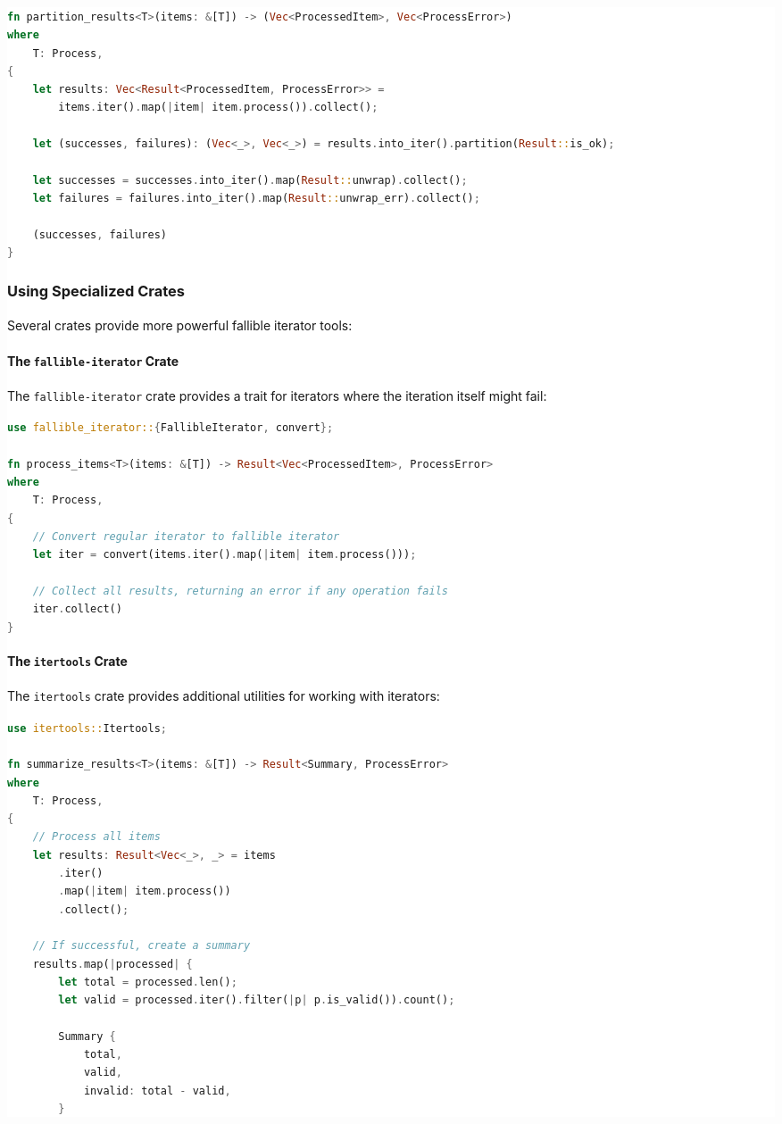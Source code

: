 ```rust
fn partition_results<T>(items: &[T]) -> (Vec<ProcessedItem>, Vec<ProcessError>)
where
    T: Process,
{
    let results: Vec<Result<ProcessedItem, ProcessError>> =
        items.iter().map(|item| item.process()).collect();

    let (successes, failures): (Vec<_>, Vec<_>) = results.into_iter().partition(Result::is_ok);

    let successes = successes.into_iter().map(Result::unwrap).collect();
    let failures = failures.into_iter().map(Result::unwrap_err).collect();

    (successes, failures)
}
```

### Using Specialized Crates

Several crates provide more powerful fallible iterator tools:

#### The `fallible-iterator` Crate

The `fallible-iterator` crate provides a trait for iterators where the iteration itself might fail:

```rust
use fallible_iterator::{FallibleIterator, convert};

fn process_items<T>(items: &[T]) -> Result<Vec<ProcessedItem>, ProcessError>
where
    T: Process,
{
    // Convert regular iterator to fallible iterator
    let iter = convert(items.iter().map(|item| item.process()));

    // Collect all results, returning an error if any operation fails
    iter.collect()
}
```

#### The `itertools` Crate

The `itertools` crate provides additional utilities for working with iterators:

```rust
use itertools::Itertools;

fn summarize_results<T>(items: &[T]) -> Result<Summary, ProcessError>
where
    T: Process,
{
    // Process all items
    let results: Result<Vec<_>, _> = items
        .iter()
        .map(|item| item.process())
        .collect();

    // If successful, create a summary
    results.map(|processed| {
        let total = processed.len();
        let valid = processed.iter().filter(|p| p.is_valid()).count();

        Summary {
            total,
            valid,
            invalid: total - valid,
        }
```